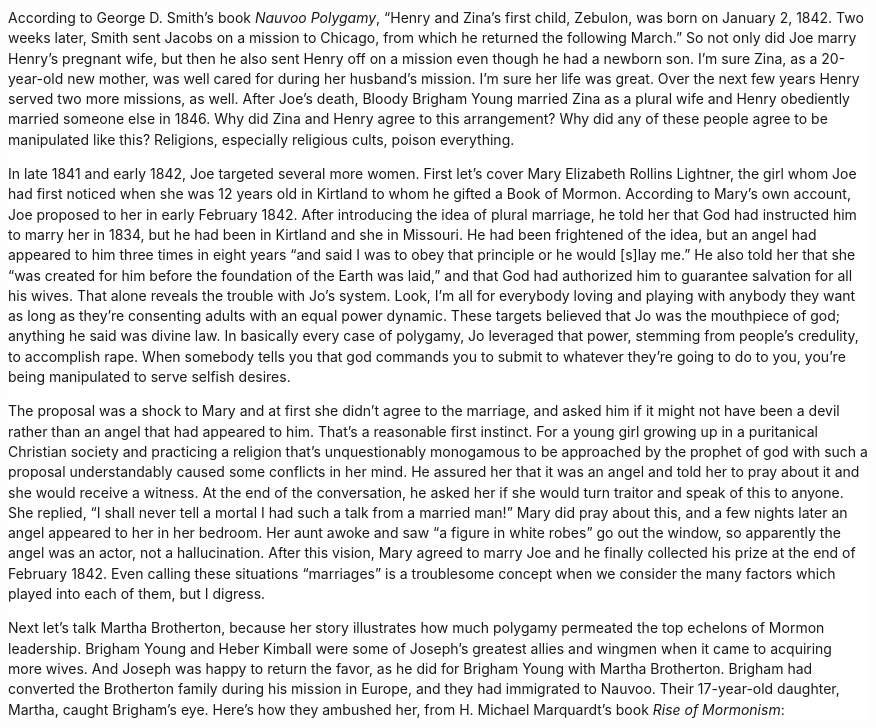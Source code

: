 According to George D. Smith’s book *Nauvoo Polygamy*, “Henry and Zina’s
first child, Zebulon, was born on January 2, 1842. Two weeks later,
Smith sent Jacobs on a mission to Chicago, from which he returned the
following March.” So not only did Joe marry Henry’s pregnant wife, but
then he also sent Henry off on a mission even though he had a newborn
son. I’m sure Zina, as a 20-year-old new mother, was well cared for
during her husband’s mission. I’m sure her life was great. Over the next
few years Henry served two more missions, as well. After Joe’s death,
Bloody Brigham Young married Zina as a plural wife and Henry obediently
married someone else in 1846. Why did Zina and Henry agree to this
arrangement? Why did any of these people agree to be manipulated like
this? Religions, especially religious cults, poison everything.

In late 1841 and early 1842, Joe targeted several more women. First
let’s cover Mary Elizabeth Rollins Lightner, the girl whom Joe had
first noticed when she was 12 years old in Kirtland to whom he gifted a
Book of Mormon. According to Mary’s own account, Joe proposed to her in
early February 1842. After introducing the idea of plural marriage, he
told her that God had instructed him to marry her in 1834, but he had
been in Kirtland and she in Missouri. He had been frightened of the
idea, but an angel had appeared to him three times in eight years “and
said I was to obey that principle or he would \[s\]lay me.” He also told
her that she “was created for him before the foundation of the Earth was
laid,” and that God had authorized him to guarantee salvation for all
his wives. That alone reveals the trouble with Jo’s system. Look, I’m
all for everybody loving and playing with anybody they want as long as
they’re consenting adults with an equal power dynamic. These targets
believed that Jo was the mouthpiece of god; anything he said was divine
law. In basically every case of polygamy, Jo leveraged that power,
stemming from people’s credulity, to accomplish rape. When somebody
tells you that god commands you to submit to whatever they’re going to
do to you, you’re being manipulated to serve selfish desires.

The proposal was a shock to Mary and at first she didn’t agree to the
marriage, and asked him if it might not have been a devil rather than an
angel that had appeared to him. That’s a reasonable first instinct. For
a young girl growing up in a puritanical Christian society and
practicing a religion that’s unquestionably monogamous to be approached
by the prophet of god with such a proposal understandably caused some
conflicts in her mind. He assured her that it was an angel and told her
to pray about it and she would receive a witness. At the end of the
conversation, he asked her if she would turn traitor and speak of this
to anyone. She replied, “I shall never tell a mortal I had such a talk
from a married man\!” Mary did pray about this, and a few nights later
an angel appeared to her in her bedroom. Her aunt awoke and saw “a
figure in white robes” go out the window, so apparently the angel was an
actor, not a hallucination. After this vision, Mary agreed to marry Joe
and he finally collected his prize at the end of February 1842. Even
calling these situations “marriages” is a troublesome concept when we
consider the many factors which played into each of them, but I digress.

Next let’s talk Martha Brotherton, because her story illustrates how
much polygamy permeated the top echelons of Mormon leadership. Brigham
Young and Heber Kimball were some of Joseph’s greatest allies and
wingmen when it came to acquiring more wives. And Joseph was happy to
return the favor, as he did for Brigham Young with Martha Brotherton.
Brigham had converted the Brotherton family during his mission in
Europe, and they had immigrated to Nauvoo. Their 17-year-old daughter,
Martha, caught Brigham’s eye. Here’s how they ambushed her, from H.
Michael Marquardt’s book *Rise of Mormonism*:
